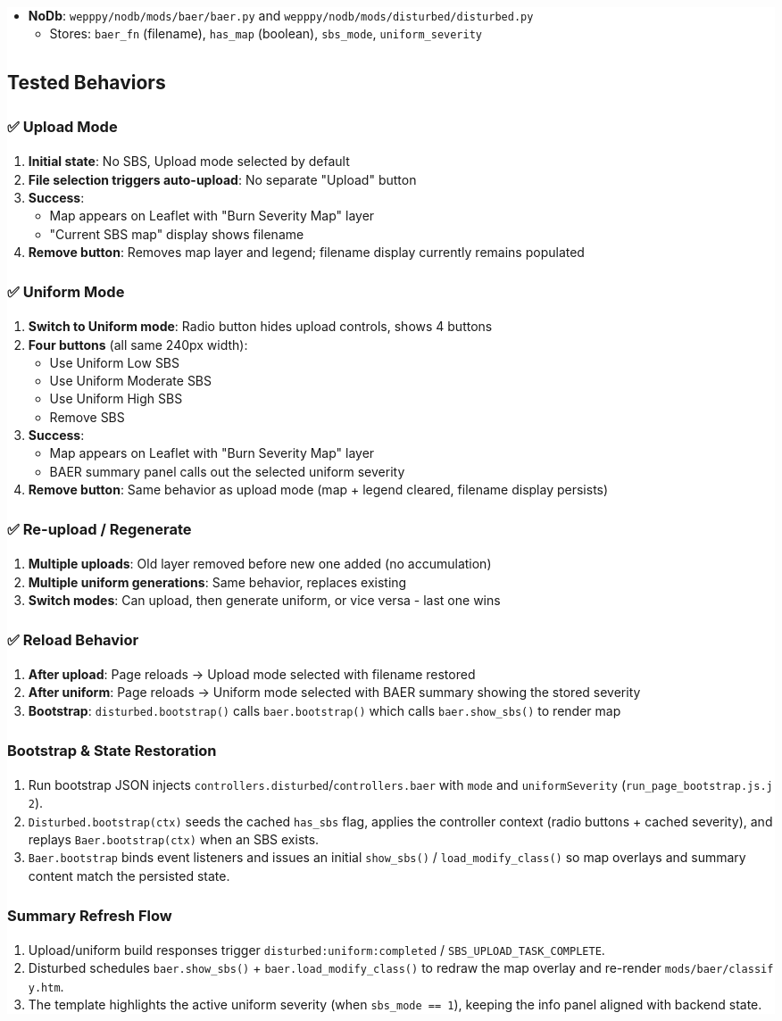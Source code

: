 - **NoDb**: `wepppy/nodb/mods/baer/baer.py` and `wepppy/nodb/mods/disturbed/disturbed.py`
  - Stores: `baer_fn` (filename), `has_map` (boolean), `sbs_mode`, `uniform_severity`

## Tested Behaviors

### ✅ Upload Mode
1. **Initial state**: No SBS, Upload mode selected by default
2. **File selection triggers auto-upload**: No separate "Upload" button
3. **Success**: 
   - Map appears on Leaflet with "Burn Severity Map" layer
   - "Current SBS map" display shows filename
4. **Remove button**: Removes map layer and legend; filename display currently remains populated

### ✅ Uniform Mode
1. **Switch to Uniform mode**: Radio button hides upload controls, shows 4 buttons
2. **Four buttons** (all same 240px width):
   - Use Uniform Low SBS
   - Use Uniform Moderate SBS
   - Use Uniform High SBS
   - Remove SBS
3. **Success**:
   - Map appears on Leaflet with "Burn Severity Map" layer
   - BAER summary panel calls out the selected uniform severity
4. **Remove button**: Same behavior as upload mode (map + legend cleared, filename display persists)

### ✅ Re-upload / Regenerate
1. **Multiple uploads**: Old layer removed before new one added (no accumulation)
2. **Multiple uniform generations**: Same behavior, replaces existing
3. **Switch modes**: Can upload, then generate uniform, or vice versa - last one wins

### ✅ Reload Behavior
1. **After upload**: Page reloads → Upload mode selected with filename restored
2. **After uniform**: Page reloads → Uniform mode selected with BAER summary showing the stored severity
3. **Bootstrap**: `disturbed.bootstrap()` calls `baer.bootstrap()` which calls `baer.show_sbs()` to render map

### Bootstrap & State Restoration
1. Run bootstrap JSON injects `controllers.disturbed`/`controllers.baer` with `mode` and `uniformSeverity` (`run_page_bootstrap.js.j2`).
2. `Disturbed.bootstrap(ctx)` seeds the cached `has_sbs` flag, applies the controller context (radio buttons + cached severity), and replays `Baer.bootstrap(ctx)` when an SBS exists.
3. `Baer.bootstrap` binds event listeners and issues an initial `show_sbs()` / `load_modify_class()` so map overlays and summary content match the persisted state.

### Summary Refresh Flow
1. Upload/uniform build responses trigger `disturbed:uniform:completed` / `SBS_UPLOAD_TASK_COMPLETE`.
2. Disturbed schedules `baer.show_sbs()` + `baer.load_modify_class()` to redraw the map overlay and re-render `mods/baer/classify.htm`.
3. The template highlights the active uniform severity (when `sbs_mode == 1`), keeping the info panel aligned with backend state.
